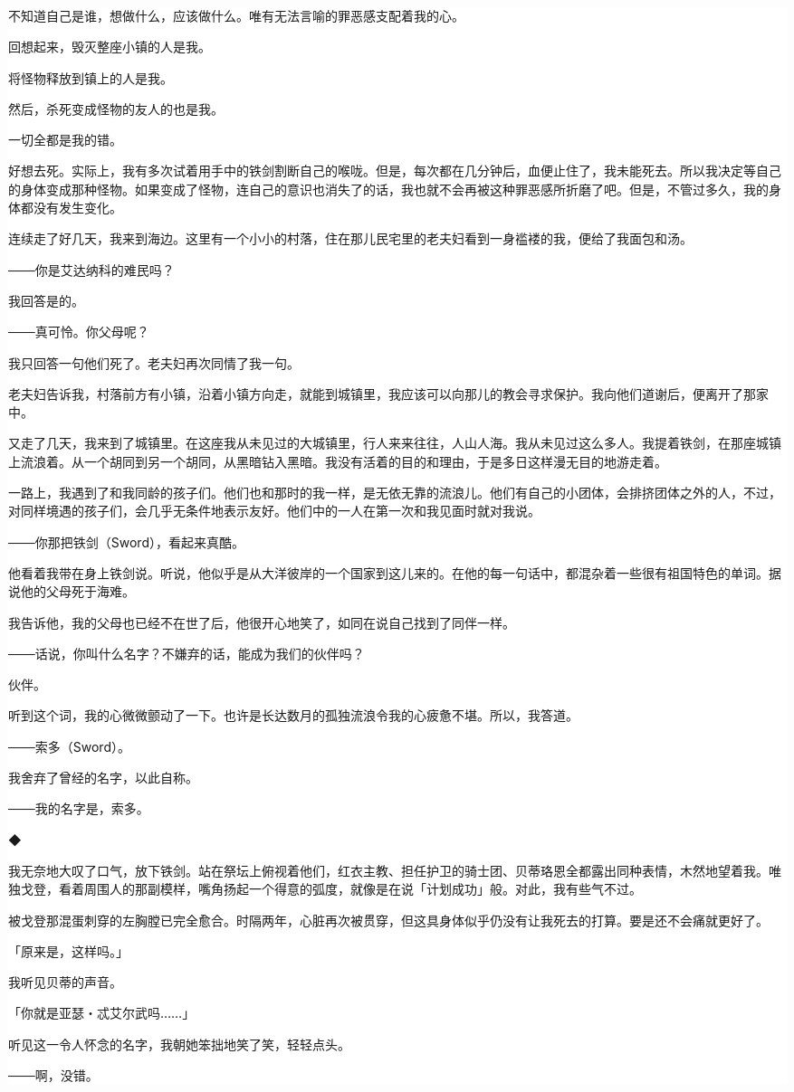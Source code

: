 不知道自己是谁，想做什么，应该做什么。唯有无法言喻的罪恶感支配着我的心。

回想起来，毁灭整座小镇的人是我。

将怪物释放到镇上的人是我。

然后，杀死变成怪物的友人的也是我。

一切全都是我的错。

好想去死。实际上，我有多次试着用手中的铁剑割断自己的喉咙。但是，每次都在几分钟后，血便止住了，我未能死去。所以我决定等自己的身体变成那种怪物。如果变成了怪物，连自己的意识也消失了的话，我也就不会再被这种罪恶感所折磨了吧。但是，不管过多久，我的身体都没有发生变化。

连续走了好几天，我来到海边。这里有一个小小的村落，住在那儿民宅里的老夫妇看到一身褴褛的我，便给了我面包和汤。

───你是艾达纳科的难民吗？

我回答是的。

───真可怜。你父母呢？

我只回答一句他们死了。老夫妇再次同情了我一句。

老夫妇告诉我，村落前方有小镇，沿着小镇方向走，就能到城镇里，我应该可以向那儿的教会寻求保护。我向他们道谢后，便离开了那家中。

又走了几天，我来到了城镇里。在这座我从未见过的大城镇里，行人来来往往，人山人海。我从未见过这么多人。我提着铁剑，在那座城镇上流浪着。从一个胡同到另一个胡同，从黑暗钻入黑暗。我没有活着的目的和理由，于是多日这样漫无目的地游走着。

一路上，我遇到了和我同龄的孩子们。他们也和那时的我一样，是无依无靠的流浪儿。他们有自己的小团体，会排挤团体之外的人，不过，对同样境遇的孩子们，会几乎无条件地表示友好。他们中的一人在第一次和我见面时就对我说。

───你那把铁剑（Sword），看起来真酷。

他看着我带在身上铁剑说。听说，他似乎是从大洋彼岸的一个国家到这儿来的。在他的每一句话中，都混杂着一些很有祖国特色的单词。据说他的父母死于海难。

我告诉他，我的父母也已经不在世了后，他很开心地笑了，如同在说自己找到了同伴一样。

───话说，你叫什么名字？不嫌弃的话，能成为我们的伙伴吗？

伙伴。

听到这个词，我的心微微颤动了一下。也许是长达数月的孤独流浪令我的心疲惫不堪。所以，我答道。

───索多（Sword）。

我舍弃了曾经的名字，以此自称。

───我的名字是，索多。

◆

我无奈地大叹了口气，放下铁剑。站在祭坛上俯视着他们，红衣主教、担任护卫的骑士团、贝蒂珞恩全都露出同种表情，木然地望着我。唯独戈登，看着周围人的那副模样，嘴角扬起一个得意的弧度，就像是在说「计划成功」般。对此，我有些气不过。

被戈登那混蛋刺穿的左胸膛已完全愈合。时隔两年，心脏再次被贯穿，但这具身体似乎仍没有让我死去的打算。要是还不会痛就更好了。

「原来是，这样吗。」

我听见贝蒂的声音。

「你就是亚瑟・忒艾尔武吗……」

听见这一令人怀念的名字，我朝她笨拙地笑了笑，轻轻点头。

───啊，没错。
